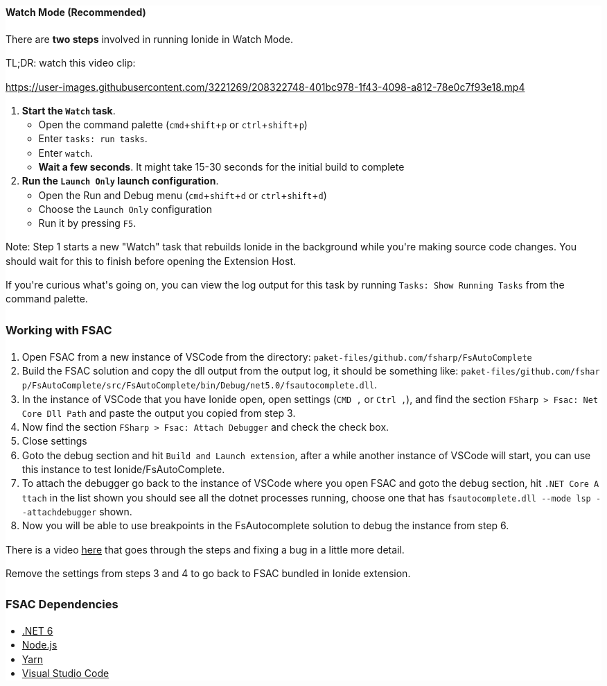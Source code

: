 #### Watch Mode (Recommended)

There are **two steps** involved in running Ionide in Watch Mode.

TL;DR: watch this video clip:

https://user-images.githubusercontent.com/3221269/208322748-401bc978-1f43-4098-a812-78e0c7f93e18.mp4

1. **Start the `Watch` task**.
    - Open the command palette (`cmd`+`shift`+`p` or `ctrl`+`shift`+`p`)
    - Enter `tasks: run tasks`.
    - Enter `watch`.
    - **Wait a few seconds**. It might take 15-30 seconds for the initial build to complete
2. **Run the `Launch Only` launch configuration**.
    - Open the Run and Debug menu (`cmd`+`shift`+`d` or `ctrl`+`shift`+`d`)
    - Choose the `Launch Only` configuration
    - Run it by pressing `F5`.

Note: Step 1 starts a new "Watch" task that rebuilds Ionide in the background while you're making source code changes. You should wait for this to finish before opening the Extension Host.

If you're curious what's going on, you can view the log output for this task by running `Tasks: Show Running Tasks` from the command palette.

### Working with FSAC

1. Open FSAC from a new instance of VSCode from the directory: `paket-files/github.com/fsharp/FsAutoComplete`
2. Build the FSAC solution and copy the dll output from the output log, it should be something like: `paket-files/github.com/fsharp/FsAutoComplete/src/FsAutoComplete/bin/Debug/net5.0/fsautocomplete.dll`.
3. In the instance of VSCode that you have Ionide open, open settings (`CMD ,` or `Ctrl ,`), and find the section `FSharp > Fsac: Net Core Dll Path` and paste the output you copied from step 3.
4. Now find the section `FSharp > Fsac: Attach Debugger` and check the check box.
5. Close settings
6. Goto the debug section and hit `Build and Launch extension`, after a while another instance of VSCode will start, you can use this instance to test Ionide/FsAutoComplete.
7. To attach the debugger go back to the instance of VSCode where you open FSAC and goto the debug section, hit `.NET Core Attach` in the list shown you should see all the dotnet processes running, choose one that has `fsautocomplete.dll --mode lsp --attachdebugger` shown.
8. Now you will be able to use breakpoints in the FsAutocomplete solution to debug the instance from step 6.

There is a video [here](https://www.youtube.com/watch?v=w36_PvHNoPY) that goes through the steps and fixing a bug in a little more detail.

Remove the settings from steps 3 and 4 to go back to FSAC bundled in Ionide extension.

### FSAC Dependencies

- [.NET 6][dotnet]
- [Node.js][nodejs]
- [Yarn][yarn]
- [Visual Studio Code][vscode]


[dotnet]: https://www.microsoft.com/net/download/core
[nodejs]: https://nodejs.org/en/download/
[yarn]: https://yarnpkg.com/en/docs/install
[vscode]: https://code.visualstudio.com/Download